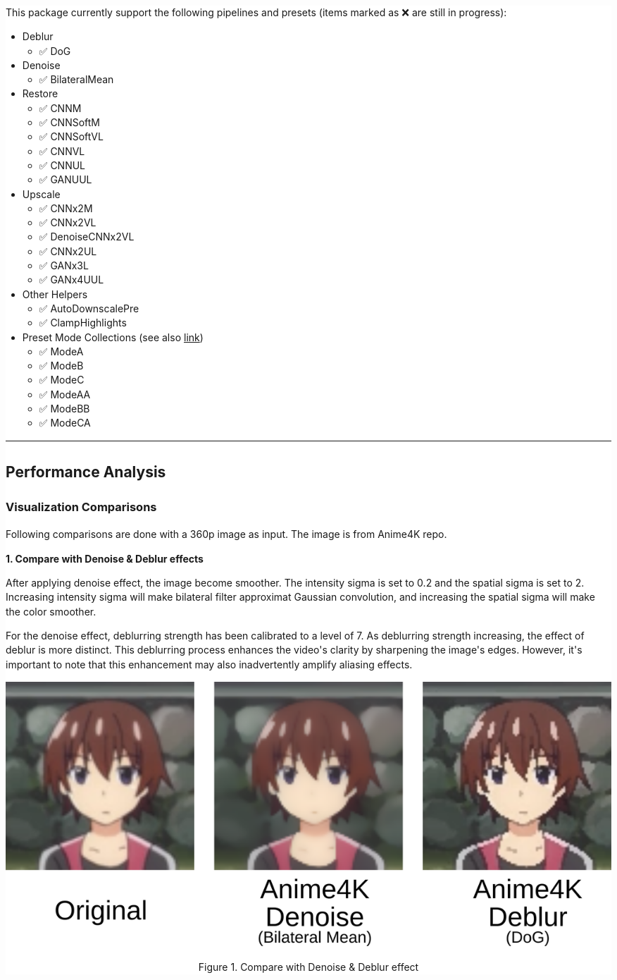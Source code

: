 This package currently support the following pipelines and presets (items marked as ❌ are still in progress):

- Deblur
  - ✅ DoG
- Denoise
  - ✅ BilateralMean
- Restore
  - ✅ CNNM
  - ✅ CNNSoftM
  - ✅ CNNSoftVL
  - ✅ CNNVL
  - ✅ CNNUL
  - ✅ GANUUL
- Upscale
  - ✅ CNNx2M
  - ✅ CNNx2VL
  - ✅ DenoiseCNNx2VL
  - ✅ CNNx2UL
  - ✅ GANx3L
  - ✅ GANx4UUL
- Other Helpers
  - ✅ AutoDownscalePre
  - ✅ ClampHighlights
- Preset Mode Collections (see also [link](https://github.com/bloc97/Anime4K/blob/master/md/GLSL_Instructions_Advanced.md))
  - ✅ ModeA
  - ✅ ModeB
  - ✅ ModeC
  - ✅ ModeAA
  - ✅ ModeBB
  - ✅ ModeCA

---

## Performance Analysis

### Visualization Comparisons

Following comparisons are done with a 360p image as input. The image is from Anime4K repo.

**1. Compare with Denoise & Deblur effects**

After applying denoise effect, the image become smoother. The intensity sigma is set to 0.2 and the spatial sigma is set to 2. Increasing intensity sigma will make bilateral filter approximat Gaussian convolution, and increasing the spatial sigma will make the color smoother.

For the denoise effect, deblurring strength has been calibrated to a level of 7. As deblurring strength increasing, the effect of deblur is more distinct. This deblurring process enhances the video's clarity by sharpening the image's edges. However, it's important to note that this enhancement may also inadvertently amplify aliasing effects.

<div align="center">
<img
  src='/assets/img/projects/anime4k-webgpu/1a.svg'
  style="width: 100%; height: auto;"
/>
<p>Figure 1. Compare with Denoise & Deblur effect</p>
</div>
